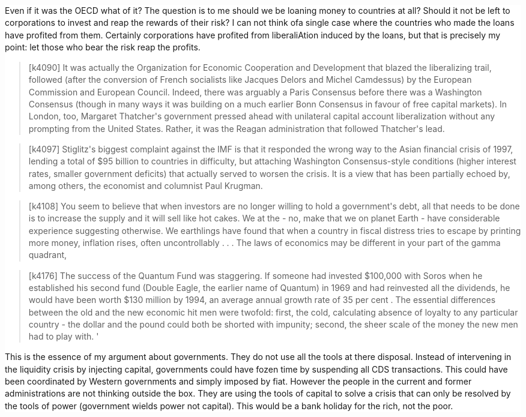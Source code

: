 
 Even if it was the OECD what of it? The question is to me should
we be loaning money to countries at all? Should it not be left to
corporations to invest and reap the rewards of their risk? I can not
think ofa single case where the countries who made the loans have
profited from them. Certainly corporations have profited from
liberaliAtion induced by the loans, but that is precisely my point:
let those who bear the risk reap the profits.


> [k4090] It was actually the Organization for Economic Cooperation and
> Development that blazed the liberalizing trail, followed (after the
> conversion of French socialists like Jacques Delors and Michel
> Camdessus) by the European Commission and European Council. Indeed,
> there was arguably a Paris Consensus before there was a Washington
> Consensus (though in many ways it was building on a much earlier Bonn
> Consensus in favour of free capital markets). In London, too, Margaret
> Thatcher's government pressed ahead with unilateral capital account
> liberalization without any prompting from the United States. Rather,
> it was the Reagan administration that followed Thatcher's lead.



> [k4097] Stiglitz's biggest complaint against the IMF is that it
> responded the wrong way to the Asian financial crisis of 1997, lending
> a total of $95 billion to countries in difficulty, but attaching
> Washington Consensus-style conditions (higher interest rates, smaller
> government deficits) that actually served to worsen the crisis. It is
> a view that has been partially echoed by, among others, the economist
> and columnist Paul Krugman.



> [k4108] You seem to believe that when investors are no longer willing
> to hold a government's debt, all that needs to be done is to increase
> the supply and it will sell like hot cakes. We at the - no, make that
> we on planet Earth - have considerable experience suggesting
> otherwise. We earthlings have found that when a country in fiscal
> distress tries to escape by printing more money, inflation rises,
> often uncontrollably . . . The laws of economics may be different in
> your part of the gamma quadrant,



> [k4176] The success of the Quantum Fund was staggering. If someone had
> invested $100,000 with Soros when he established his second fund
> (Double Eagle, the earlier name of Quantum) in 1969 and had reinvested
> all the dividends, he would have been worth $130 million by 1994, an
> average annual growth rate of 35 per cent . The essential differences
> between the old and the new economic hit men were twofold: first, the
> cold, calculating absence of loyalty to any particular country - the
> dollar and the pound could both be shorted with impunity; second, the
> sheer scale of the money the new men had to play with. '


 This is the essence of my argument about governments. They do not
use all the tools at there disposal. Instead of intervening in the
liquidity crisis by injecting capital, governments could have fozen
time by suspending all CDS transactions.  This could have been
coordinated by Western governments and simply imposed by fiat. However
the people in the current and former administrations are not thinking
outside the box. They are using the tools of capital to solve a crisis
that can only be resolved by the tools of power (government wields
power not capital). This would be a bank holiday for the rich, not the
poor.
